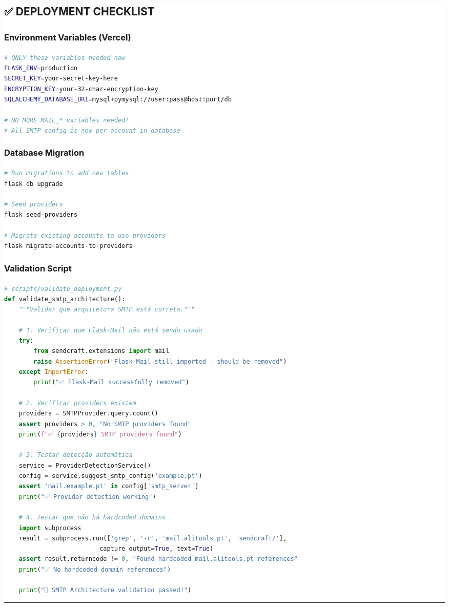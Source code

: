 
## ✅ **DEPLOYMENT CHECKLIST**

### **Environment Variables (Vercel)**
```bash
# ONLY these variables needed now
FLASK_ENV=production
SECRET_KEY=your-secret-key-here
ENCRYPTION_KEY=your-32-char-encryption-key
SQLALCHEMY_DATABASE_URI=mysql+pymysql://user:pass@host:port/db

# NO MORE MAIL_* variables needed!
# All SMTP config is now per-account in database
```

### **Database Migration**
```bash
# Run migrations to add new tables
flask db upgrade

# Seed providers
flask seed-providers

# Migrate existing accounts to use providers
flask migrate-accounts-to-providers
```

### **Validation Script**
```python
# scripts/validate_deployment.py
def validate_smtp_architecture():
    """Validar que arquitetura SMTP está correta."""
    
    # 1. Verificar que Flask-Mail não está sendo usado
    try:
        from sendcraft.extensions import mail
        raise AssertionError("Flask-Mail still imported - should be removed")
    except ImportError:
        print("✅ Flask-Mail successfully removed")
    
    # 2. Verificar providers existem
    providers = SMTPProvider.query.count()
    assert providers > 0, "No SMTP providers found"
    print(f"✅ {providers} SMTP providers found")
    
    # 3. Testar detecção automática
    service = ProviderDetectionService()
    config = service.suggest_smtp_config('example.pt')
    assert 'mail.example.pt' in config['smtp_server']
    print("✅ Provider detection working")
    
    # 4. Testar que não há hardcoded domains
    import subprocess
    result = subprocess.run(['grep', '-r', 'mail.alitools.pt', 'sendcraft/'], 
                          capture_output=True, text=True)
    assert result.returncode != 0, "Found hardcoded mail.alitools.pt references"
    print("✅ No hardcoded domain references")
    
    print("🎉 SMTP Architecture validation passed!")
```

---